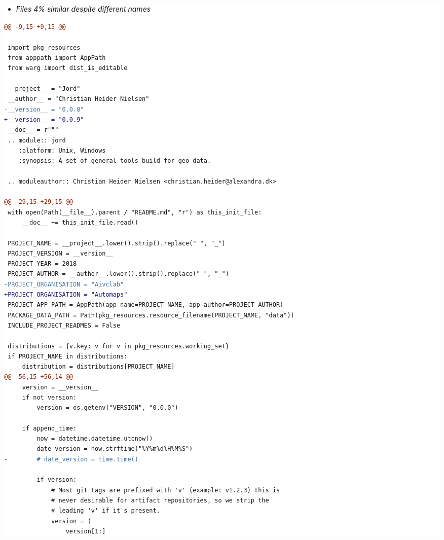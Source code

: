  * *Files 4% similar despite different names*

```diff
@@ -9,15 +9,15 @@
 
 import pkg_resources
 from apppath import AppPath
 from warg import dist_is_editable
 
 __project__ = "Jord"
 __author__ = "Christian Heider Nielsen"
-__version__ = "0.0.8"
+__version__ = "0.0.9"
 __doc__ = r"""
 .. module:: jord
    :platform: Unix, Windows
    :synopsis: A set of general tools build for geo data.
 
 .. moduleauthor:: Christian Heider Nielsen <christian.heider@alexandra.dk>
 
@@ -29,15 +29,15 @@
 with open(Path(__file__).parent / "README.md", "r") as this_init_file:
     __doc__ += this_init_file.read()
 
 PROJECT_NAME = __project__.lower().strip().replace(" ", "_")
 PROJECT_VERSION = __version__
 PROJECT_YEAR = 2018
 PROJECT_AUTHOR = __author__.lower().strip().replace(" ", "_")
-PROJECT_ORGANISATION = "Aivclab"
+PROJECT_ORGANISATION = "Automaps"
 PROJECT_APP_PATH = AppPath(app_name=PROJECT_NAME, app_author=PROJECT_AUTHOR)
 PACKAGE_DATA_PATH = Path(pkg_resources.resource_filename(PROJECT_NAME, "data"))
 INCLUDE_PROJECT_READMES = False
 
 distributions = {v.key: v for v in pkg_resources.working_set}
 if PROJECT_NAME in distributions:
     distribution = distributions[PROJECT_NAME]
@@ -56,15 +56,14 @@
     version = __version__
     if not version:
         version = os.getenv("VERSION", "0.0.0")
 
     if append_time:
         now = datetime.datetime.utcnow()
         date_version = now.strftime("%Y%m%d%H%M%S")
-        # date_version = time.time()
 
         if version:
             # Most git tags are prefixed with 'v' (example: v1.2.3) this is
             # never desirable for artifact repositories, so we strip the
             # leading 'v' if it's present.
             version = (
                 version[1:]
```
